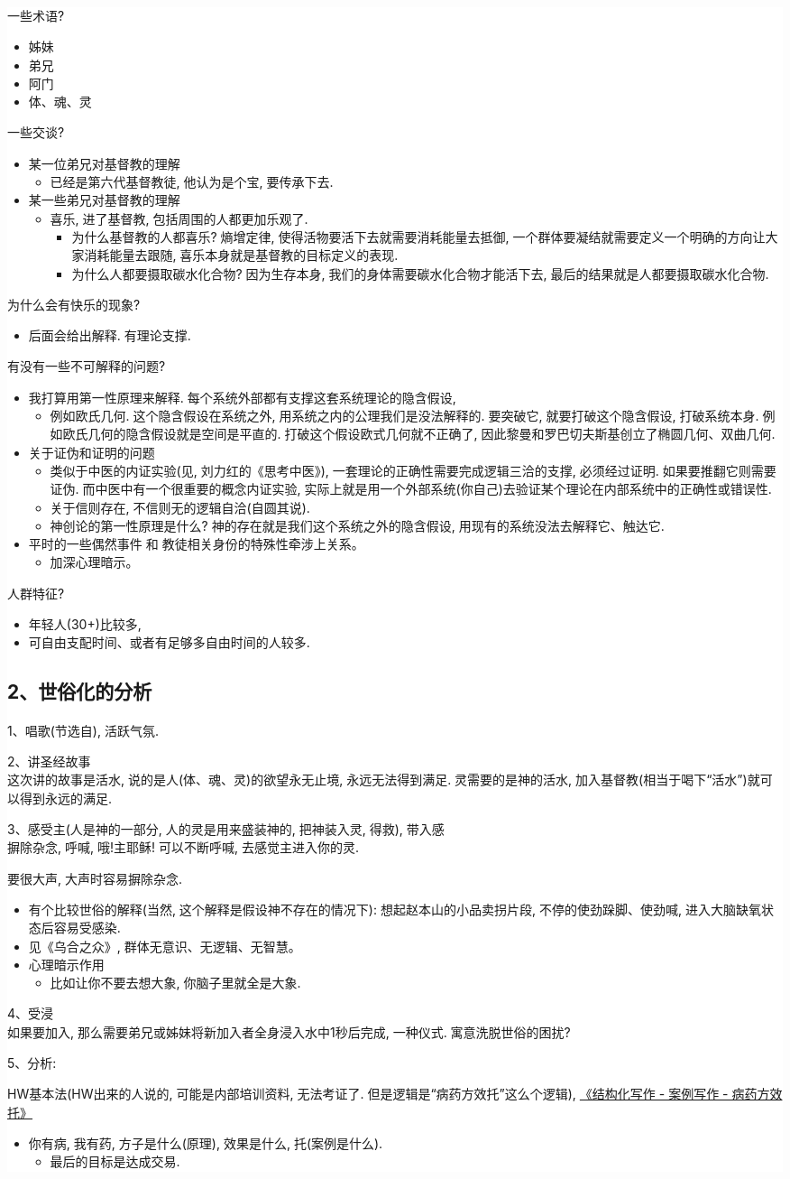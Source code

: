 一些术语?  
- 姊妹  
- 弟兄  
- 阿门  
- 体、魂、灵  
  
一些交谈?    
- 某一位弟兄对基督教的理解    
    - 已经是第六代基督教徒, 他认为是个宝, 要传承下去.    
- 某一些弟兄对基督教的理解   
    - 喜乐, 进了基督教, 包括周围的人都更加乐观了.   
        - 为什么基督教的人都喜乐? 熵增定律, 使得活物要活下去就需要消耗能量去抵御, 一个群体要凝结就需要定义一个明确的方向让大家消耗能量去跟随, 喜乐本身就是基督教的目标定义的表现.    
        - 为什么人都要摄取碳水化合物? 因为生存本身, 我们的身体需要碳水化合物才能活下去, 最后的结果就是人都要摄取碳水化合物.    
  
为什么会有快乐的现象?  
- 后面会给出解释. 有理论支撑.     
  
有没有一些不可解释的问题?   
- 我打算用第一性原理来解释. 每个系统外部都有支撑这套系统理论的隐含假设,   
    - 例如欧氏几何. 这个隐含假设在系统之外, 用系统之内的公理我们是没法解释的. 要突破它, 就要打破这个隐含假设, 打破系统本身. 例如欧氏几何的隐含假设就是空间是平直的. 打破这个假设欧式几何就不正确了, 因此黎曼和罗巴切夫斯基创立了椭圆几何、双曲几何.    
- 关于证伪和证明的问题     
    - 类似于中医的内证实验(见, 刘力红的《思考中医》), 一套理论的正确性需要完成逻辑三洽的支撑, 必须经过证明. 如果要推翻它则需要证伪. 而中医中有一个很重要的概念内证实验, 实际上就是用一个外部系统(你自己)去验证某个理论在内部系统中的正确性或错误性.     
    - 关于信则存在, 不信则无的逻辑自洽(自圆其说).    
    - 神创论的第一性原理是什么? 神的存在就是我们这个系统之外的隐含假设, 用现有的系统没法去解释它、触达它.    
- 平时的一些偶然事件 和 教徒相关身份的特殊性牵涉上关系。  
    - 加深心理暗示。  
  
人群特征?  
- 年轻人(30+)比较多,   
- 可自由支配时间、或者有足够多自由时间的人较多.   
  
## 2、世俗化的分析   
  
1、唱歌(节选自), 活跃气氛.   
  
2、讲圣经故事   
这次讲的故事是活水, 说的是人(体、魂、灵)的欲望永无止境, 永远无法得到满足. 灵需要的是神的活水, 加入基督教(相当于喝下“活水”)就可以得到永远的满足.    
  
3、感受主(人是神的一部分, 人的灵是用来盛装神的, 把神装入灵, 得救), 带入感    
摒除杂念, 呼喊, 哦!主耶稣!  可以不断呼喊, 去感觉主进入你的灵.    
  
要很大声, 大声时容易摒除杂念.    
- 有个比较世俗的解释(当然, 这个解释是假设神不存在的情况下): 想起赵本山的小品卖拐片段, 不停的使劲跺脚、使劲喊, 进入大脑缺氧状态后容易受感染.    
- 见《乌合之众》, 群体无意识、无逻辑、无智慧。      
- 心理暗示作用  
    - 比如让你不要去想大象, 你脑子里就全是大象.     
  
4、受浸  
如果要加入, 那么需要弟兄或姊妹将新加入者全身浸入水中1秒后完成, 一种仪式. 寓意洗脱世俗的困扰?    
  
5、分析:   
  
HW基本法(HW出来的人说的, 可能是内部培训资料, 无法考证了. 但是逻辑是“病药方效托”这么个逻辑),   [《结构化写作 - 案例写作 - 病药方效托》](../202104/20210414_03.md)    
- 你有病, 我有药, 方子是什么(原理), 效果是什么, 托(案例是什么).    
    - 最后的目标是达成交易.   
  